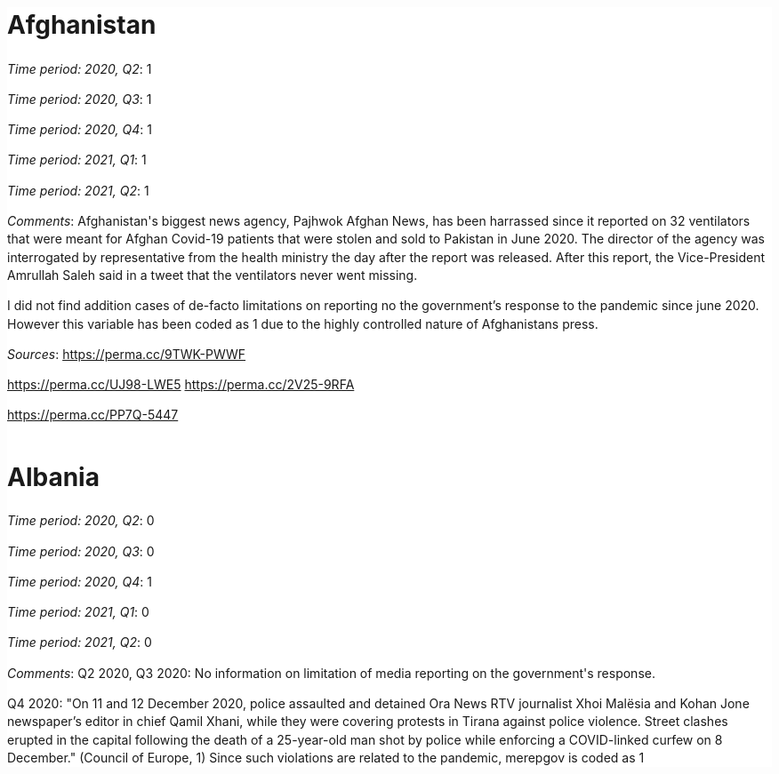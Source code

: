 


# Afghanistan 
*Time period: 2020, Q2*: 1

 
*Time period: 2020, Q3*: 1

 
*Time period: 2020, Q4*: 1

 
*Time period: 2021, Q1*: 1

 
*Time period: 2021, Q2*: 1

 

*Comments*:
 Afghanistan's biggest news agency, Pajhwok Afghan News, has been harrassed since it reported on 32 ventilators that were meant for Afghan Covid-19 patients that were stolen and sold to Pakistan in June 2020. The director of the agency was interrogated by representative from the health ministry the day after the report was released. After this report, the Vice-President Amrullah Saleh said in a tweet that the ventilators never went missing. 

I did not find addition cases of de-facto limitations on reporting no the government’s response to the pandemic since june 2020. However this variable has been coded as 1 due to the highly controlled nature of Afghanistans press. 

*Sources*:
 https://perma.cc/9TWK-PWWF

https://perma.cc/UJ98-LWE5
https://perma.cc/2V25-9RFA

https://perma.cc/PP7Q-5447



# Albania 
*Time period: 2020, Q2*: 0

 
*Time period: 2020, Q3*: 0

 
*Time period: 2020, Q4*: 1

 
*Time period: 2021, Q1*: 0

 
*Time period: 2021, Q2*: 0

 

*Comments*:
 Q2 2020, Q3 2020: No information on limitation of media reporting on the government's response. 

Q4 2020: "On 11 and 12 December 2020, police assaulted and detained Ora News RTV journalist Xhoi Malësia and Kohan Jone newspaper’s editor in chief Qamil Xhani, while they were covering protests in Tirana against police violence. Street clashes erupted in the capital following the death of a 25-year-old man shot by police while enforcing a COVID-linked curfew on 8 December." (Council of Europe, 1) Since such violations are related to the pandemic, merepgov is coded as 1
